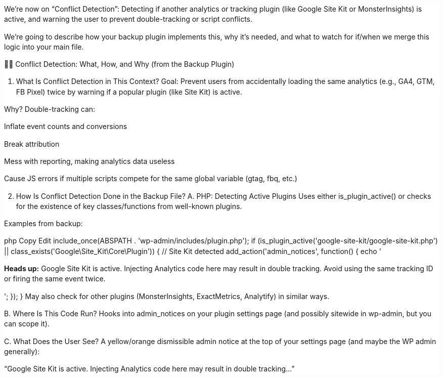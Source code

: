 We’re now on “Conflict Detection”:
Detecting if another analytics or tracking plugin (like Google Site Kit or MonsterInsights) is active, and warning the user to prevent double-tracking or script conflicts.

We’re going to describe how your backup plugin implements this, why it’s needed, and what to watch for if/when we merge this logic into your main file.

🕵️‍♂️ Conflict Detection: What, How, and Why (from the Backup Plugin)
1. What Is Conflict Detection in This Context?
Goal:
Prevent users from accidentally loading the same analytics (e.g., GA4, GTM, FB Pixel) twice by warning if a popular plugin (like Site Kit) is active.

Why?
Double-tracking can:

Inflate event counts and conversions

Break attribution

Mess with reporting, making analytics data useless

Cause JS errors if multiple scripts compete for the same global variable (gtag, fbq, etc.)

2. How Is Conflict Detection Done in the Backup File?
A. PHP: Detecting Active Plugins
Uses either is_plugin_active() or checks for the existence of key classes/functions from well-known plugins.

Examples from backup:

php
Copy
Edit
include_once(ABSPATH . 'wp-admin/includes/plugin.php');
if (is_plugin_active('google-site-kit/google-site-kit.php') || class_exists('Google\Site_Kit\Core\Plugin')) {
    // Site Kit detected
    add_action('admin_notices', function() {
        echo '<div class="notice notice-warning is-dismissible"><p>
            <strong>Heads up:</strong> Google Site Kit is active. Injecting Analytics code here may result in double tracking. Avoid using the same tracking ID or firing the same event twice.
        </p></div>';
    });
}
May also check for other plugins (MonsterInsights, ExactMetrics, Analytify) in similar ways.

B. Where Is This Code Run?
Hooks into admin_notices on your plugin settings page (and possibly sitewide in wp-admin, but you can scope it).

C. What Does the User See?
A yellow/orange dismissible admin notice at the top of your settings page (and maybe the WP admin generally):

“Google Site Kit is active. Injecting Analytics code here may result in double tracking...”
